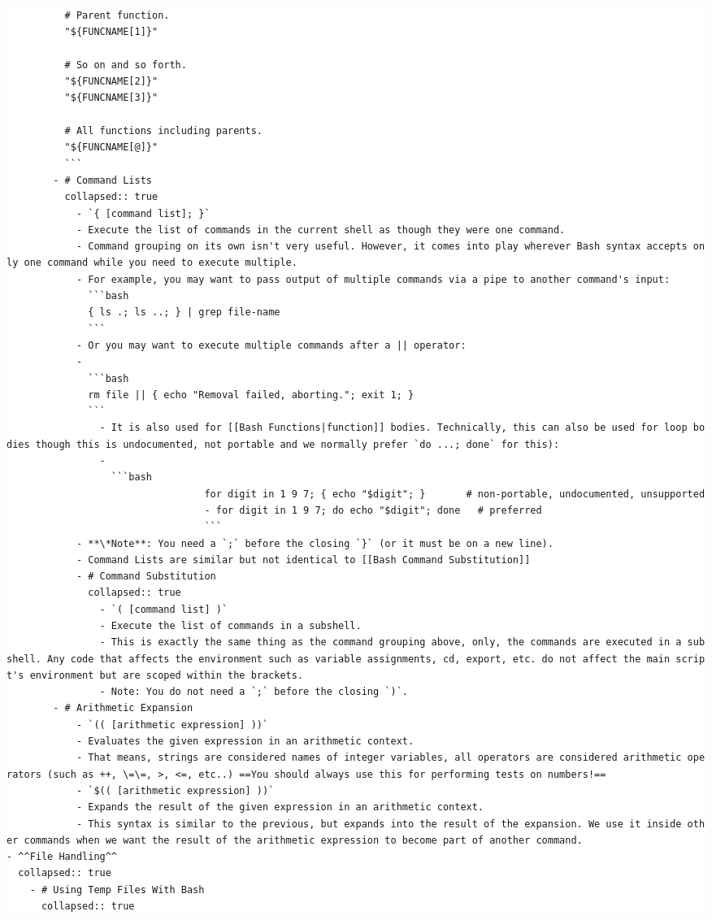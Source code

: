 			  # Parent function.
			  "${FUNCNAME[1]}"
			  
			  # So on and so forth.
			  "${FUNCNAME[2]}"
			  "${FUNCNAME[3]}"
			  
			  # All functions including parents.
			  "${FUNCNAME[@]}"
			  ```
			- # Command Lists
			  collapsed:: true
				- `{ [command list]; }`
				- Execute the list of commands in the current shell as though they were one command.
				- Command grouping on its own isn't very useful. However, it comes into play wherever Bash syntax accepts only one command while you need to execute multiple.
				- For example, you may want to pass output of multiple commands via a pipe to another command's input:
				  ```bash
				  { ls .; ls ..; } | grep file-name
				  ```
				- Or you may want to execute multiple commands after a || operator:
				-
				  ```bash
				  rm file || { echo "Removal failed, aborting."; exit 1; }
				  ```
					- It is also used for [[Bash Functions|function]] bodies. Technically, this can also be used for loop bodies though this is undocumented, not portable and we normally prefer `do ...; done` for this):
					-
					  ```bash
					  				  for digit in 1 9 7; { echo "$digit"; }       # non-portable, undocumented, unsupported
					  				  - for digit in 1 9 7; do echo "$digit"; done   # preferred
					  				  ```
				- **\*Note**: You need a `;` before the closing `}` (or it must be on a new line).
				- Command Lists are similar but not identical to [[Bash Command Substitution]]
				- # Command Substitution
				  collapsed:: true
					- `( [command list] )`
					- Execute the list of commands in a subshell.
					- This is exactly the same thing as the command grouping above, only, the commands are executed in a subshell. Any code that affects the environment such as variable assignments, cd, export, etc. do not affect the main script's environment but are scoped within the brackets.
					- Note: You do not need a `;` before the closing `)`.
			- # Arithmetic Expansion
				- `(( [arithmetic expression] ))`
				- Evaluates the given expression in an arithmetic context.
				- That means, strings are considered names of integer variables, all operators are considered arithmetic operators (such as ++, \=\=, >, <=, etc..) ==You should always use this for performing tests on numbers!==
				- `$(( [arithmetic expression] ))`
				- Expands the result of the given expression in an arithmetic context.
				- This syntax is similar to the previous, but expands into the result of the expansion. We use it inside other commands when we want the result of the arithmetic expression to become part of another command.
	- ^^File Handling^^
	  collapsed:: true
		- # Using Temp Files With Bash
		  collapsed:: true